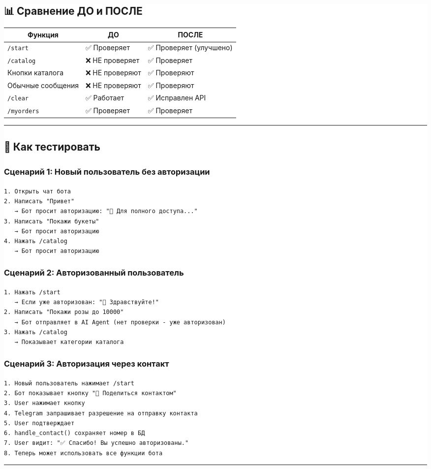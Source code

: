 
## 📊 Сравнение ДО и ПОСЛЕ

| Функция | ДО | ПОСЛЕ |
|---------|-------|--------|
| `/start` | ✅ Проверяет | ✅ Проверяет (улучшено) |
| `/catalog` | ❌ НЕ проверяет | ✅ Проверяет |
| Кнопки каталога | ❌ НЕ проверяют | ✅ Проверяют |
| Обычные сообщения | ❌ НЕ проверяют | ✅ Проверяют |
| `/clear` | ✅ Работает | ✅ Исправлен API |
| `/myorders` | ✅ Проверяет | ✅ Проверяет |

---

## 🧪 Как тестировать

### Сценарий 1: Новый пользователь без авторизации
```
1. Открыть чат бота
2. Написать "Привет"
   → Бот просит авторизацию: "📱 Для полного доступа..."
3. Написать "Покажи букеты"
   → Бот просит авторизацию
4. Нажать /catalog
   → Бот просит авторизацию
```

### Сценарий 2: Авторизованный пользователь
```
1. Нажать /start
   → Если уже авторизован: "👋 Здравствуйте!"
2. Написать "Покажи розы до 10000"
   → Бот отправляет в AI Agent (нет проверки - уже авторизован)
3. Нажать /catalog
   → Показывает категории каталога
```

### Сценарий 3: Авторизация через контакт
```
1. Новый пользователь нажимает /start
2. Бот показывает кнопку "📱 Поделиться контактом"
3. User нажимает кнопку
4. Telegram запрашивает разрешение на отправку контакта
5. User подтверждает
6. handle_contact() сохраняет номер в БД
7. User видит: "✅ Спасибо! Вы успешно авторизованы."
8. Теперь может использовать все функции бота
```

---
